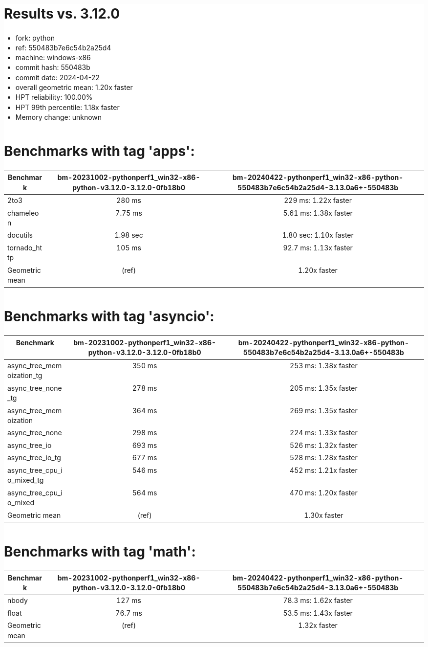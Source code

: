 # Results vs. 3.12.0

- fork: python
- ref: 550483b7e6c54b2a25d4
- machine: windows-x86
- commit hash: 550483b
- commit date: 2024-04-22
- overall geometric mean: 1.20x faster
- HPT reliability: 100.00%
- HPT 99th percentile: 1.18x faster
- Memory change: unknown

Benchmarks with tag 'apps':
===========================

| Benchmark      | bm-20231002-pythonperf1_win32-x86-python-v3.12.0-3.12.0-0fb18b0 | bm-20240422-pythonperf1_win32-x86-python-550483b7e6c54b2a25d4-3.13.0a6+-550483b |
|----------------|:---------------------------------------------------------------:|:-------------------------------------------------------------------------------:|
| 2to3           | 280 ms                                                          | 229 ms: 1.22x faster                                                            |
| chameleon      | 7.75 ms                                                         | 5.61 ms: 1.38x faster                                                           |
| docutils       | 1.98 sec                                                        | 1.80 sec: 1.10x faster                                                          |
| tornado_http   | 105 ms                                                          | 92.7 ms: 1.13x faster                                                           |
| Geometric mean | (ref)                                                           | 1.20x faster                                                                    |

Benchmarks with tag 'asyncio':
==============================

| Benchmark                  | bm-20231002-pythonperf1_win32-x86-python-v3.12.0-3.12.0-0fb18b0 | bm-20240422-pythonperf1_win32-x86-python-550483b7e6c54b2a25d4-3.13.0a6+-550483b |
|----------------------------|:---------------------------------------------------------------:|:-------------------------------------------------------------------------------:|
| async_tree_memoization_tg  | 350 ms                                                          | 253 ms: 1.38x faster                                                            |
| async_tree_none_tg         | 278 ms                                                          | 205 ms: 1.35x faster                                                            |
| async_tree_memoization     | 364 ms                                                          | 269 ms: 1.35x faster                                                            |
| async_tree_none            | 298 ms                                                          | 224 ms: 1.33x faster                                                            |
| async_tree_io              | 693 ms                                                          | 526 ms: 1.32x faster                                                            |
| async_tree_io_tg           | 677 ms                                                          | 528 ms: 1.28x faster                                                            |
| async_tree_cpu_io_mixed_tg | 546 ms                                                          | 452 ms: 1.21x faster                                                            |
| async_tree_cpu_io_mixed    | 564 ms                                                          | 470 ms: 1.20x faster                                                            |
| Geometric mean             | (ref)                                                           | 1.30x faster                                                                    |

Benchmarks with tag 'math':
===========================

| Benchmark      | bm-20231002-pythonperf1_win32-x86-python-v3.12.0-3.12.0-0fb18b0 | bm-20240422-pythonperf1_win32-x86-python-550483b7e6c54b2a25d4-3.13.0a6+-550483b |
|----------------|:---------------------------------------------------------------:|:-------------------------------------------------------------------------------:|
| nbody          | 127 ms                                                          | 78.3 ms: 1.62x faster                                                           |
| float          | 76.7 ms                                                         | 53.5 ms: 1.43x faster                                                           |
| Geometric mean | (ref)                                                           | 1.32x faster                                                                    |
